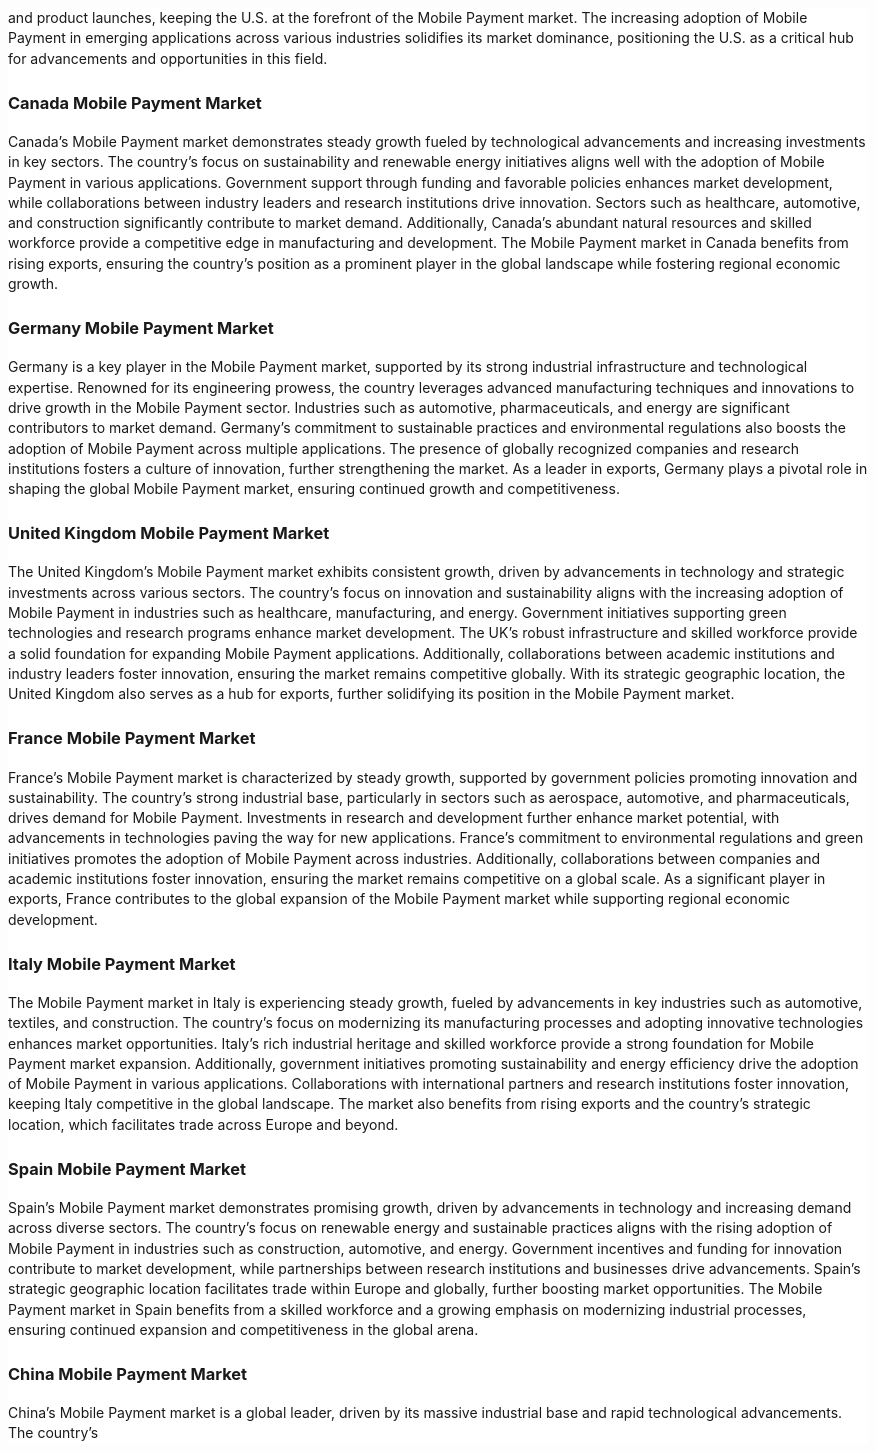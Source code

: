 and product launches, keeping the U.S. at the forefront of the Mobile Payment market. The increasing adoption of Mobile Payment in emerging applications across various industries solidifies its market dominance, positioning the U.S. as a critical hub for advancements and opportunities in this field.</p><h3>Canada Mobile Payment Market</h3><p>Canada&rsquo;s Mobile Payment market demonstrates steady growth fueled by technological advancements and increasing investments in key sectors. The country&rsquo;s focus on sustainability and renewable energy initiatives aligns well with the adoption of Mobile Payment in various applications. Government support through funding and favorable policies enhances market development, while collaborations between industry leaders and research institutions drive innovation. Sectors such as healthcare, automotive, and construction significantly contribute to market demand. Additionally, Canada&rsquo;s abundant natural resources and skilled workforce provide a competitive edge in manufacturing and development. The Mobile Payment market in Canada benefits from rising exports, ensuring the country&rsquo;s position as a prominent player in the global landscape while fostering regional economic growth.</p><h3>Germany Mobile Payment Market</h3><p>Germany is a key player in the Mobile Payment market, supported by its strong industrial infrastructure and technological expertise. Renowned for its engineering prowess, the country leverages advanced manufacturing techniques and innovations to drive growth in the Mobile Payment sector. Industries such as automotive, pharmaceuticals, and energy are significant contributors to market demand. Germany&rsquo;s commitment to sustainable practices and environmental regulations also boosts the adoption of Mobile Payment across multiple applications. The presence of globally recognized companies and research institutions fosters a culture of innovation, further strengthening the market. As a leader in exports, Germany plays a pivotal role in shaping the global Mobile Payment market, ensuring continued growth and competitiveness.</p><h3>United Kingdom Mobile Payment Market</h3><p>The United Kingdom&rsquo;s Mobile Payment market exhibits consistent growth, driven by advancements in technology and strategic investments across various sectors. The country&rsquo;s focus on innovation and sustainability aligns with the increasing adoption of Mobile Payment in industries such as healthcare, manufacturing, and energy. Government initiatives supporting green technologies and research programs enhance market development. The UK&rsquo;s robust infrastructure and skilled workforce provide a solid foundation for expanding Mobile Payment applications. Additionally, collaborations between academic institutions and industry leaders foster innovation, ensuring the market remains competitive globally. With its strategic geographic location, the United Kingdom also serves as a hub for exports, further solidifying its position in the Mobile Payment market.</p><h3>France Mobile Payment Market</h3><p>France&rsquo;s Mobile Payment market is characterized by steady growth, supported by government policies promoting innovation and sustainability. The country&rsquo;s strong industrial base, particularly in sectors such as aerospace, automotive, and pharmaceuticals, drives demand for Mobile Payment. Investments in research and development further enhance market potential, with advancements in technologies paving the way for new applications. France&rsquo;s commitment to environmental regulations and green initiatives promotes the adoption of Mobile Payment across industries. Additionally, collaborations between companies and academic institutions foster innovation, ensuring the market remains competitive on a global scale. As a significant player in exports, France contributes to the global expansion of the Mobile Payment market while supporting regional economic development.</p><h3>Italy Mobile Payment Market</h3><p>The Mobile Payment market in Italy is experiencing steady growth, fueled by advancements in key industries such as automotive, textiles, and construction. The country&rsquo;s focus on modernizing its manufacturing processes and adopting innovative technologies enhances market opportunities. Italy&rsquo;s rich industrial heritage and skilled workforce provide a strong foundation for Mobile Payment market expansion. Additionally, government initiatives promoting sustainability and energy efficiency drive the adoption of Mobile Payment in various applications. Collaborations with international partners and research institutions foster innovation, keeping Italy competitive in the global landscape. The market also benefits from rising exports and the country&rsquo;s strategic location, which facilitates trade across Europe and beyond.</p><h3>Spain Mobile Payment Market</h3><p>Spain&rsquo;s Mobile Payment market demonstrates promising growth, driven by advancements in technology and increasing demand across diverse sectors. The country&rsquo;s focus on renewable energy and sustainable practices aligns with the rising adoption of Mobile Payment in industries such as construction, automotive, and energy. Government incentives and funding for innovation contribute to market development, while partnerships between research institutions and businesses drive advancements. Spain&rsquo;s strategic geographic location facilitates trade within Europe and globally, further boosting market opportunities. The Mobile Payment market in Spain benefits from a skilled workforce and a growing emphasis on modernizing industrial processes, ensuring continued expansion and competitiveness in the global arena.</p><h3>China Mobile Payment Market</h3><p>China&rsquo;s Mobile Payment market is a global leader, driven by its massive industrial base and rapid technological advancements. The country&rsquo;s